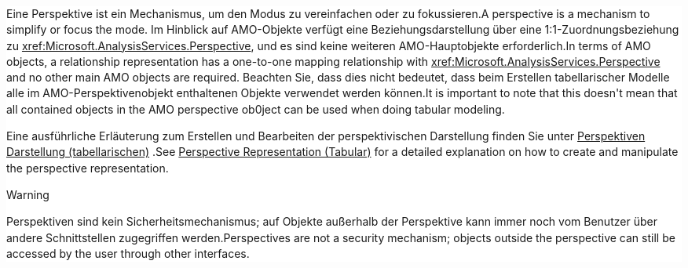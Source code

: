  <span data-ttu-id="0c275-169">Eine Perspektive ist ein Mechanismus, um den Modus zu vereinfachen oder zu fokussieren.</span><span class="sxs-lookup"><span data-stu-id="0c275-169">A perspective is a mechanism to simplify or focus the mode.</span></span> <span data-ttu-id="0c275-170">Im Hinblick auf AMO-Objekte verfügt eine Beziehungsdarstellung über eine 1:1-Zuordnungsbeziehung zu <xref:Microsoft.AnalysisServices.Perspective>, und es sind keine weiteren AMO-Hauptobjekte erforderlich.</span><span class="sxs-lookup"><span data-stu-id="0c275-170">In terms of AMO objects, a relationship representation has a one-to-one mapping relationship with <xref:Microsoft.AnalysisServices.Perspective> and no other main AMO objects are required.</span></span> <span data-ttu-id="0c275-171">Beachten Sie, dass dies nicht bedeutet, dass beim Erstellen tabellarischer Modelle alle im AMO-Perspektivenobjekt enthaltenen Objekte verwendet werden können.</span><span class="sxs-lookup"><span data-stu-id="0c275-171">It is important to note that this doesn't mean that all contained objects in the AMO perspective ob0ject can be used when doing tabular modeling.</span></span>  
  
 <span data-ttu-id="0c275-172">Eine ausführliche Erläuterung zum Erstellen und Bearbeiten der perspektivischen Darstellung finden Sie unter [Perspektiven Darstellung &#40;tabellarischen&#41;](perspective-representation-tabular.md) .</span><span class="sxs-lookup"><span data-stu-id="0c275-172">See [Perspective Representation &#40;Tabular&#41;](perspective-representation-tabular.md) for a detailed explanation on how to create and manipulate the perspective representation.</span></span>  
  
> [!WARNING]  
>  <span data-ttu-id="0c275-173">Perspektiven sind kein Sicherheitsmechanismus; auf Objekte außerhalb der Perspektive kann immer noch vom Benutzer über andere Schnittstellen zugegriffen werden.</span><span class="sxs-lookup"><span data-stu-id="0c275-173">Perspectives are not a security mechanism; objects outside the perspective can still be accessed by the user through other interfaces.</span></span>  
  
  

